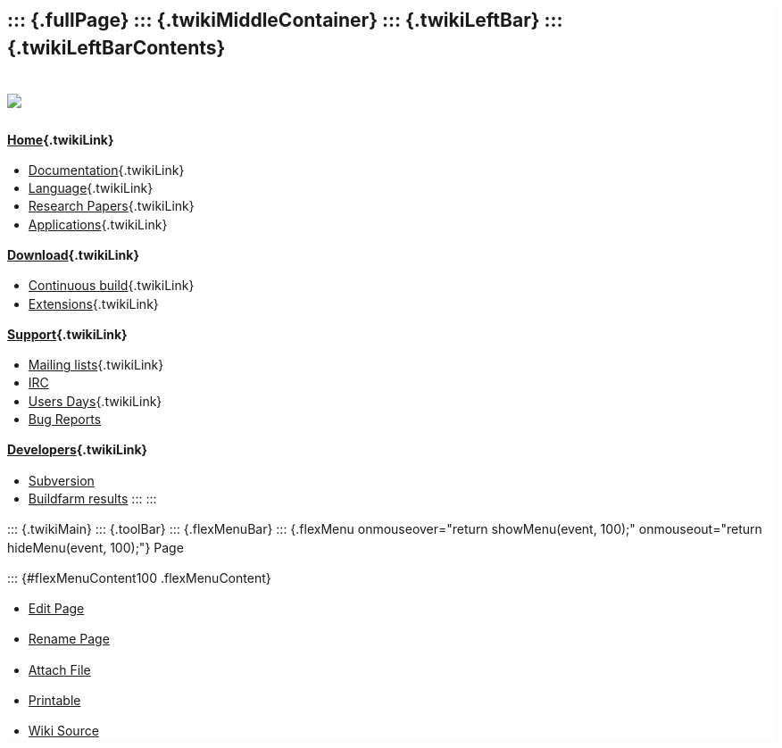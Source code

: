 ::: {.fullPage}
::: {.twikiMiddleContainer}
::: {.twikiLeftBar}
::: {.twikiLeftBarContents}
  ----------------------------------------------------------------------------------
  [![](../pub/Stratego/StrategoLogo/StrategoLogoTextlessWhite-100px.png)](WebHome)
  ----------------------------------------------------------------------------------

**[Home](WebHome){.twikiLink}**

-   [Documentation](StrategoDocumentation){.twikiLink}
-   [Language](StrategoLanguage){.twikiLink}
-   [Research Papers](StrategoPublications){.twikiLink}
-   [Applications](StrategoApplication){.twikiLink}

**[Download](StrategoDownload){.twikiLink}**

-   [Continuous build](ContinuousBuild){.twikiLink}
-   [Extensions](AdditionalPackageDownload){.twikiLink}

**[Support](StrategoSupport){.twikiLink}**

-   [Mailing lists](MailingList){.twikiLink}
-   [IRC](irc://irc.freenode.net/#stratego)
-   [Users Days](StrategoUsersDay){.twikiLink}
-   [Bug Reports](http://yellowgrass.org/project/StrategoXT)

**[Developers](StrategoDev){.twikiLink}**

-   [Subversion](https://svn.strategoxt.org/repos/StrategoXT/strategoxt/trunk)
-   [Buildfarm
    results](http://hydra.nixos.org/jobset/strategoxt/strategoxt-release/all)
:::
:::

::: {.twikiMain}
::: {.toolBar}
::: {.flexMenuBar}
::: {.flexMenu onmouseover="return showMenu(event, 100);" onmouseout="return hideMenu(event, 100);"}
Page

::: {#flexMenuContent100 .flexMenuContent}
-   [Edit
    Page](http://www.program-transformation.org/edit/Stratego/StrategoRelease09?t=1536825503)
-   [Rename
    Page](http://www.program-transformation.org/rename/Stratego/StrategoRelease09)
-   [Attach
    File](http://www.program-transformation.org/attach/Stratego/StrategoRelease09)



-   [Printable](http://www.program-transformation.org/view/Stratego/StrategoRelease09?skin=print.pattern)
-   [Wiki
    Source](http://www.program-transformation.org/view/Stratego/StrategoRelease09?skin=text&raw=on&contenttype=text/plain)
